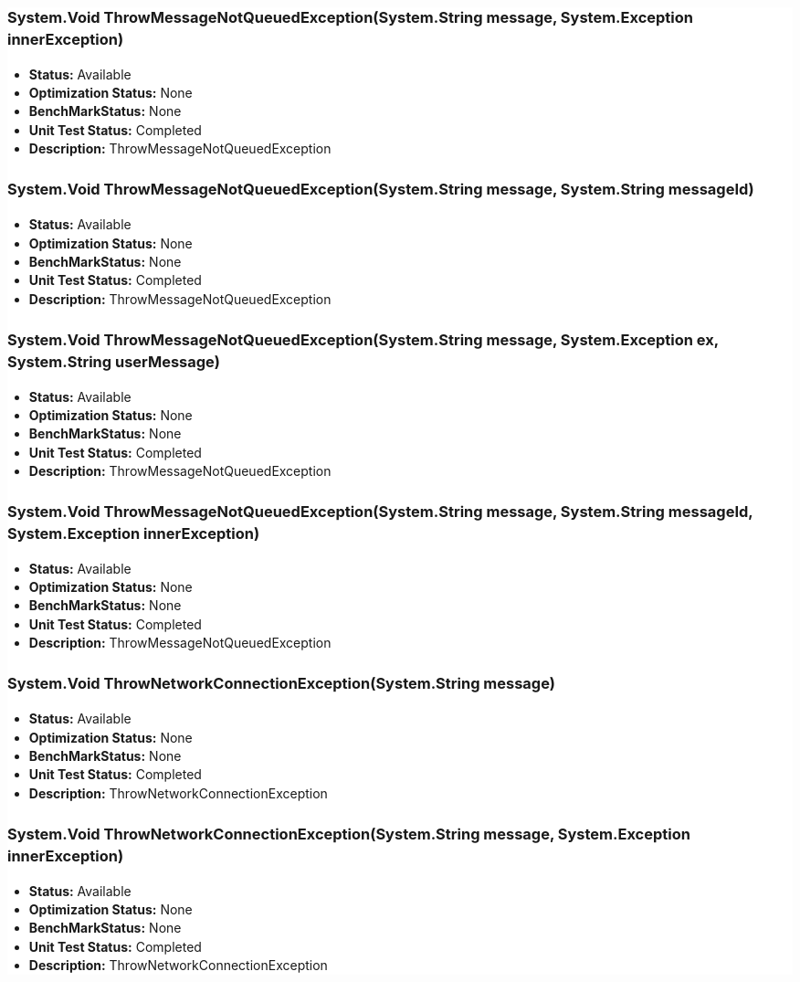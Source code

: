 ### System.Void ThrowMessageNotQueuedException(System.String message, System.Exception innerException)

* **Status:** Available
* **Optimization Status:** None
* **BenchMarkStatus:** None
* **Unit Test Status:** Completed
* **Description:** ThrowMessageNotQueuedException

### System.Void ThrowMessageNotQueuedException(System.String message, System.String messageId)

* **Status:** Available
* **Optimization Status:** None
* **BenchMarkStatus:** None
* **Unit Test Status:** Completed
* **Description:** ThrowMessageNotQueuedException

### System.Void ThrowMessageNotQueuedException(System.String message, System.Exception ex, System.String userMessage)

* **Status:** Available
* **Optimization Status:** None
* **BenchMarkStatus:** None
* **Unit Test Status:** Completed
* **Description:** ThrowMessageNotQueuedException

### System.Void ThrowMessageNotQueuedException(System.String message, System.String messageId, System.Exception innerException)

* **Status:** Available
* **Optimization Status:** None
* **BenchMarkStatus:** None
* **Unit Test Status:** Completed
* **Description:** ThrowMessageNotQueuedException

### System.Void ThrowNetworkConnectionException(System.String message)

* **Status:** Available
* **Optimization Status:** None
* **BenchMarkStatus:** None
* **Unit Test Status:** Completed
* **Description:** ThrowNetworkConnectionException

### System.Void ThrowNetworkConnectionException(System.String message, System.Exception innerException)

* **Status:** Available
* **Optimization Status:** None
* **BenchMarkStatus:** None
* **Unit Test Status:** Completed
* **Description:** ThrowNetworkConnectionException
